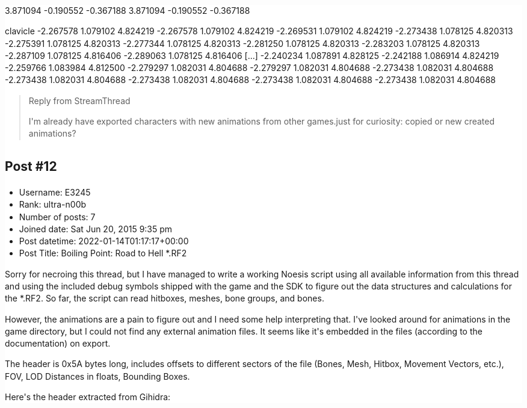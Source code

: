 3.871094 -0.190552 -0.367188
3.871094 -0.190552 -0.367188

clavicle
-2.267578 1.079102 4.824219
-2.267578 1.079102 4.824219
-2.269531 1.079102 4.824219
-2.273438 1.078125 4.820313
-2.275391 1.078125 4.820313
-2.277344 1.078125 4.820313
-2.281250 1.078125 4.820313
-2.283203 1.078125 4.820313
-2.287109 1.078125 4.816406
-2.289063 1.078125 4.816406
[...]
-2.240234 1.087891 4.828125
-2.242188 1.086914 4.824219
-2.259766 1.083984 4.812500
-2.279297 1.082031 4.804688
-2.279297 1.082031 4.804688
-2.273438 1.082031 4.804688
-2.273438 1.082031 4.804688
-2.273438 1.082031 4.804688
-2.273438 1.082031 4.804688
-2.273438 1.082031 4.804688

> Reply from StreamThread
>
> I'm already have exported characters with new animations from other games.just for curiosity: copied or new created animations?
## Post #12
- Username: E3245
- Rank: ultra-n00b
- Number of posts: 7
- Joined date: Sat Jun 20, 2015 9:35 pm
- Post datetime: 2022-01-14T01:17:17+00:00
- Post Title: Boiling Point: Road to Hell *.RF2

Sorry for necroing this thread, but I have managed to write a working Noesis script using all available information from this thread and using the included debug symbols shipped with the game and the SDK to figure out the data structures and calculations for the *.RF2. So far, the script can read hitboxes, meshes, bone groups, and bones.

However, the animations are a pain to figure out and I need some help interpreting that. I've looked around for animations in the game directory, but I could not find any external animation files. It seems like it's embedded in the files (according to the documentation) on export.



The header is 0x5A bytes long, includes offsets to different sectors of the file (Bones, Mesh, Hitbox, Movement Vectors, etc.), FOV, LOD Distances in floats, Bounding Boxes.

Here's the header extracted from Gihidra:
